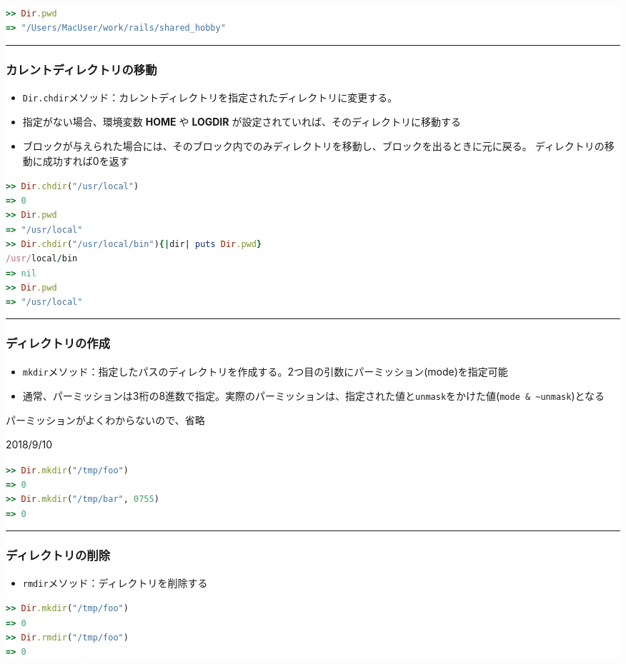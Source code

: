 ```ruby
>> Dir.pwd
=> "/Users/MacUser/work/rails/shared_hobby"
```

***

### カレントディレクトリの移動

* `Dir.chdir`メソッド：カレントディレクトリを指定されたディレクトリに変更する。

* 指定がない場合、環境変数 **HOME** や **LOGDIR** が設定されていれば、そのディレクトリに移動する

* ブロックが与えられた場合には、そのブロック内でのみディレクトリを移動し、ブロックを出るときに元に戻る。
  ディレクトリの移動に成功すれば0を返す

```ruby
>> Dir.chdir("/usr/local")
=> 0
>> Dir.pwd
=> "/usr/local"
>> Dir.chdir("/usr/local/bin"){|dir| puts Dir.pwd}
/usr/local/bin
=> nil
>> Dir.pwd
=> "/usr/local"
```

***

### ディレクトリの作成

* `mkdir`メソッド：指定したパスのディレクトリを作成する。2つ目の引数にパーミッション(mode)を指定可能

* 通常、パーミッションは3桁の8進数で指定。実際のパーミッションは、指定された値と`unmask`をかけた値(`mode & ~unmask`)となる

パーミッションがよくわからないので、省略

2018/9/10

```ruby
>> Dir.mkdir("/tmp/foo")
=> 0
>> Dir.mkdir("/tmp/bar", 0755)
=> 0
```

***

### ディレクトリの削除

* `rmdir`メソッド：ディレクトリを削除する

```ruby
>> Dir.mkdir("/tmp/foo")
=> 0
>> Dir.rmdir("/tmp/foo")
=> 0
```
